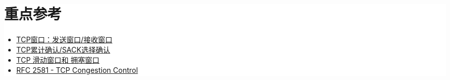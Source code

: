 # 重点参考
- [TCP窗口：发送窗口/接收窗口](https://www.cnblogs.com/hongdada/p/11171068.html)
- [TCP累计确认/SACK选择确认](https://www.jianshu.com/p/ce8a365e9cb3?utm_campaign=maleskine&utm_content=note&utm_medium=seo_notes&utm_source=recommendation)
- [TCP 滑动窗口和 拥塞窗口](https://www.cnblogs.com/diegodu/p/4538897.html)
- [RFC 2581 - TCP Congestion Control](https://www.rfc-editor.org/rfc/rfc2581.html)